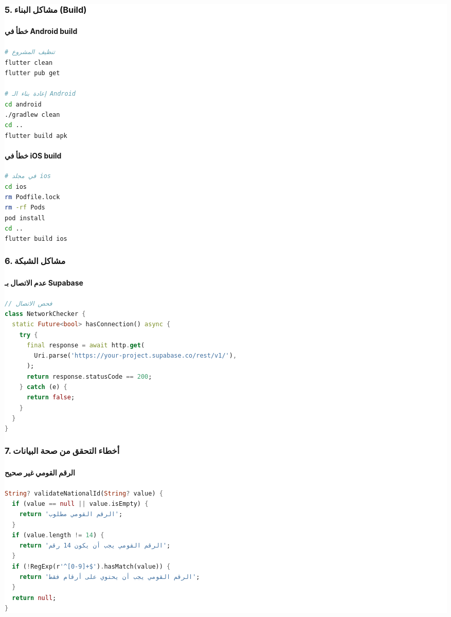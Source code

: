 ### 5. مشاكل البناء (Build)

#### خطأ في Android build
```bash
# تنظيف المشروع
flutter clean
flutter pub get

# إعادة بناء الـ Android
cd android
./gradlew clean
cd ..
flutter build apk
```

#### خطأ في iOS build
```bash
# في مجلد ios
cd ios
rm Podfile.lock
rm -rf Pods
pod install
cd ..
flutter build ios
```

### 6. مشاكل الشبكة

#### عدم الاتصال بـ Supabase
```dart
// فحص الاتصال
class NetworkChecker {
  static Future<bool> hasConnection() async {
    try {
      final response = await http.get(
        Uri.parse('https://your-project.supabase.co/rest/v1/'),
      );
      return response.statusCode == 200;
    } catch (e) {
      return false;
    }
  }
}
```

### 7. أخطاء التحقق من صحة البيانات

#### الرقم القومي غير صحيح
```dart
String? validateNationalId(String? value) {
  if (value == null || value.isEmpty) {
    return 'الرقم القومي مطلوب';
  }
  if (value.length != 14) {
    return 'الرقم القومي يجب أن يكون 14 رقم';
  }
  if (!RegExp(r'^[0-9]+$').hasMatch(value)) {
    return 'الرقم القومي يجب أن يحتوي على أرقام فقط';
  }
  return null;
}
```
